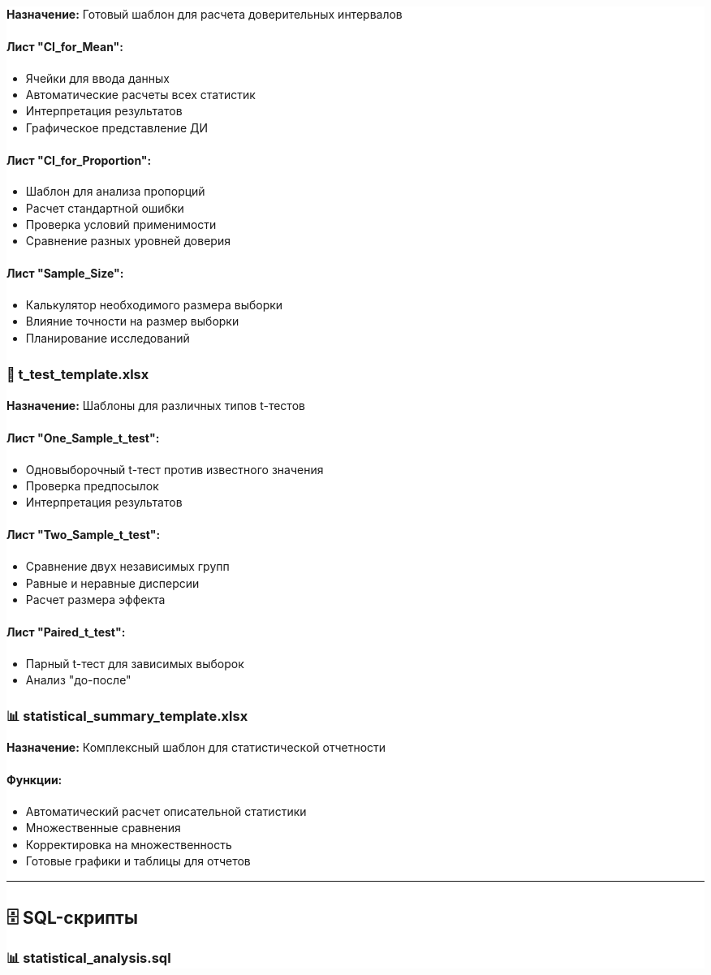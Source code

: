 **Назначение:** Готовый шаблон для расчета доверительных интервалов

#### Лист "CI_for_Mean":
- Ячейки для ввода данных
- Автоматические расчеты всех статистик
- Интерпретация результатов
- Графическое представление ДИ

#### Лист "CI_for_Proportion":  
- Шаблон для анализа пропорций
- Расчет стандартной ошибки
- Проверка условий применимости
- Сравнение разных уровней доверия

#### Лист "Sample_Size":
- Калькулятор необходимого размера выборки
- Влияние точности на размер выборки
- Планирование исследований

### 🧪 t_test_template.xlsx

**Назначение:** Шаблоны для различных типов t-тестов

#### Лист "One_Sample_t_test":
- Одновыборочный t-тест против известного значения
- Проверка предпосылок
- Интерпретация результатов

#### Лист "Two_Sample_t_test":
- Сравнение двух независимых групп
- Равные и неравные дисперсии
- Расчет размера эффекта

#### Лист "Paired_t_test":
- Парный t-тест для зависимых выборок
- Анализ "до-после"

### 📊 statistical_summary_template.xlsx

**Назначение:** Комплексный шаблон для статистической отчетности

#### Функции:
- Автоматический расчет описательной статистики
- Множественные сравнения  
- Корректировка на множественность
- Готовые графики и таблицы для отчетов

---

## 🗄️ SQL-скрипты

### 📊 statistical_analysis.sql
